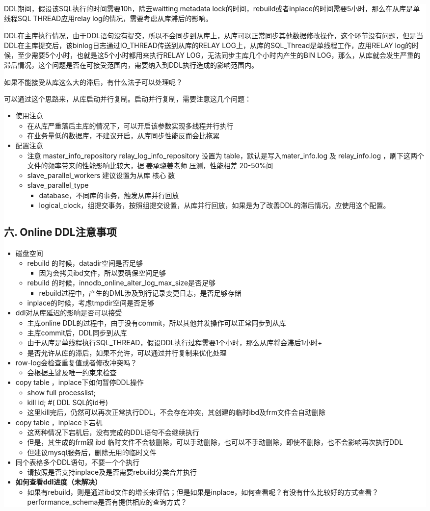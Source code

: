 DDL期间，假设该SQL执行的时间需要10h，除去waitting metadata lock的时间，rebuild或者inplace的时间需要5小时，那么在从库是单线程SQL THREAD应用relay log的情况，需要考虑从库滞后的影响。

DDL在主库执行情况，由于DDL语句没有提交，所以不会同步到从库上，从库可以正常同步其他数据修改操作，这个环节没有问题，但是当DDL在主库提交后，该binlog日志通过IO_THREAD传送到从库的RELAY LOG上，从库的SQL_Thread是单线程工作，应用RELAY log的时候，至少需要5个小时，也就是这5个小时都用来执行RELAY LOG，无法同步主库几个小时内产生的BIN LOG，那么，从库就会发生严重的滞后情况，这个问题是否在可接受范围内，需要纳入到DDL执行造成的影响范围内。

如果不能接受从库这么大的滞后，有什么法子可以处理呢？

可以通过这个思路来，从库启动并行复制。启动并行复制，需要注意这几个问题：

- 使用注意
  - 在从库严重落后主库的情况下，可以开启该参数实现多线程并行执行
  - 在业务量低的数据库，不建议开启，从库同步性能反而会比拖累
- 配置注意
  - 注意 master_info_repository  relay_log_info_repository 设置为 table，默认是写入mater_info.log 及 relay_info.log ，刷下这两个文件的频率带来的性能影响比较大，据 姜承骁姜老师 压测，性能相差 20-50%间
  - slave_parallel_workers 建议设置为从库 核心 数
  - slave_parallel_type
    - database，不同库的事务，触发从库并行回放
    - logical_clock，组提交事务，按照组提交设置，从库并行回放，如果是为了改善DDL的滞后情况，应使用这个配置。

## 六. Online DDL注意事项

- 磁盘空间
  - rebuild 的时候，datadir空间是否足够
    - 因为会拷贝ibd文件，所以要确保空间足够
  - rebuild 的时候，innodb_online_alter_log_max_size是否足够
    - rebuild过程中，产生的DML涉及到行记录变更日志，是否足够存储
  - inplace的时候，考虑tmpdir空间是否足够
- ddl对从库延迟的影响是否可以接受
  - 主库online DDL的过程中，由于没有commit，所以其他并发操作可以正常同步到从库
  - 主库commit后，DDL同步到从库
  - 由于从库是单线程执行SQL_THREAD，假设DDL执行过程需要1个小时，那么从库将会滞后1小时+
  - 是否允许从库的滞后，如果不允许，可以通过并行复制来优化处理
- row-log会检查重复值或者修改冲突吗？
  - 会根据主键及唯一约束来检查
- copy table ，inplace下如何暂停DDL操作
  - show full processlist;
  - kill id; #( DDL SQL的id号)
  - 这里kill完后，仍然可以再次正常执行DDL，不会存在冲突，其创建的临时ibd及frm文件会自动删除
- copy table ，inplace下宕机
  - 这两种情况下宕机后，没有完成的DDL语句不会继续执行
  - 但是，其生成的frm跟 ibd 临时文件不会被删除，可以手动删除，也可以不手动删除，即使不删除，也不会影响再次执行DDL
  - 但建议mysql服务后，删除无用的临时文件
- 同个表格多个DDL语句，不要一个个执行
  - 请按照是否支持inplace及是否需要rebuild分类合并执行
- **如何查看ddl进度（未解决）**
  - 如果有rebuild，则是通过ibd文件的增长来评估；但是如果是inplace，如何查看呢？有没有什么比较好的方式查看？performance_schema是否有提供相应的查询方式？